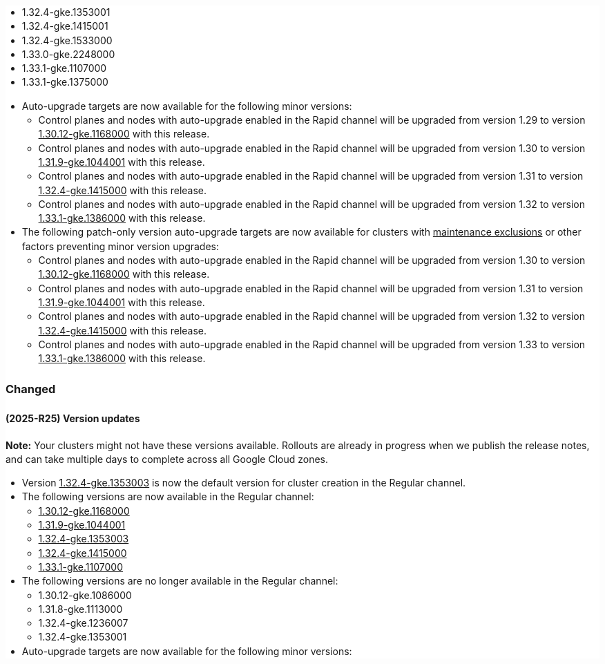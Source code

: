   + 1.32.4-gke.1353001
  + 1.32.4-gke.1415001
  + 1.32.4-gke.1533000
  + 1.33.0-gke.2248000
  + 1.33.1-gke.1107000
  + 1.33.1-gke.1375000
* Auto-upgrade targets are now available for the following minor versions:
  + Control planes and nodes with auto-upgrade enabled in the Rapid channel will be upgraded from version 1.29 to version [1.30.12-gke.1168000](https://github.com/kubernetes/kubernetes/blob/master/CHANGELOG/CHANGELOG-1.30.md#v13012) with this release.
  + Control planes and nodes with auto-upgrade enabled in the Rapid channel will be upgraded from version 1.30 to version [1.31.9-gke.1044001](https://github.com/kubernetes/kubernetes/blob/master/CHANGELOG/CHANGELOG-1.31.md#v1319) with this release.
  + Control planes and nodes with auto-upgrade enabled in the Rapid channel will be upgraded from version 1.31 to version [1.32.4-gke.1415000](https://github.com/kubernetes/kubernetes/blob/master/CHANGELOG/CHANGELOG-1.32.md#v1324) with this release.
  + Control planes and nodes with auto-upgrade enabled in the Rapid channel will be upgraded from version 1.32 to version [1.33.1-gke.1386000](https://github.com/kubernetes/kubernetes/blob/master/CHANGELOG/CHANGELOG-1.33.md#v1331) with this release.
* The following patch-only version auto-upgrade targets are now available for clusters with [maintenance exclusions](https://cloud.google.com/kubernetes-engine/docs/concepts/maintenance-windows-and-exclusions#exclusions) or other factors preventing minor version upgrades:
  + Control planes and nodes with auto-upgrade enabled in the Rapid channel will be upgraded from version 1.30 to version [1.30.12-gke.1168000](https://github.com/kubernetes/kubernetes/blob/master/CHANGELOG/CHANGELOG-1.30.md#v13012) with this release.
  + Control planes and nodes with auto-upgrade enabled in the Rapid channel will be upgraded from version 1.31 to version [1.31.9-gke.1044001](https://github.com/kubernetes/kubernetes/blob/master/CHANGELOG/CHANGELOG-1.31.md#v1319) with this release.
  + Control planes and nodes with auto-upgrade enabled in the Rapid channel will be upgraded from version 1.32 to version [1.32.4-gke.1415000](https://github.com/kubernetes/kubernetes/blob/master/CHANGELOG/CHANGELOG-1.32.md#v1324) with this release.
  + Control planes and nodes with auto-upgrade enabled in the Rapid channel will be upgraded from version 1.33 to version [1.33.1-gke.1386000](https://github.com/kubernetes/kubernetes/blob/master/CHANGELOG/CHANGELOG-1.33.md#v1331) with this release.

### Changed

#### (2025-R25) Version updates

**Note:** Your clusters might not have these versions available. Rollouts are already in progress
when we publish the release notes, and can take multiple days to complete across all Google Cloud
zones.

* Version [1.32.4-gke.1353003](https://github.com/kubernetes/kubernetes/blob/master/CHANGELOG/CHANGELOG-1.32.md#v1324) is now the default version for cluster creation in the Regular channel.
* The following versions are now available in the Regular channel:
  + [1.30.12-gke.1168000](https://github.com/kubernetes/kubernetes/blob/master/CHANGELOG/CHANGELOG-1.30.md#v13012)
  + [1.31.9-gke.1044001](https://github.com/kubernetes/kubernetes/blob/master/CHANGELOG/CHANGELOG-1.31.md#v1319)
  + [1.32.4-gke.1353003](https://github.com/kubernetes/kubernetes/blob/master/CHANGELOG/CHANGELOG-1.32.md#v1324)
  + [1.32.4-gke.1415000](https://github.com/kubernetes/kubernetes/blob/master/CHANGELOG/CHANGELOG-1.32.md#v1324)
  + [1.33.1-gke.1107000](https://github.com/kubernetes/kubernetes/blob/master/CHANGELOG/CHANGELOG-1.33.md#v1331)
* The following versions are no longer available in the Regular channel:
  + 1.30.12-gke.1086000
  + 1.31.8-gke.1113000
  + 1.32.4-gke.1236007
  + 1.32.4-gke.1353001
* Auto-upgrade targets are now available for the following minor versions:
